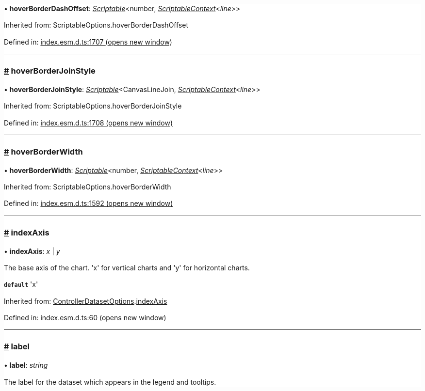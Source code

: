• **hoverBorderDashOffset**: [*Scriptable*](/docs/3.2.0/api/#scriptable)&lt;number, [*ScriptableContext*](/docs/3.2.0/api/interfaces/scriptablecontext.html)&lt;*line*&gt;&gt;

Inherited from: ScriptableOptions.hoverBorderDashOffset

Defined in: [index.esm.d.ts:1707 <span class="sr-only">(opens new window)</span>](https://github.com/chartjs/Chart.js/blob/0f1d07a/types/index.esm.d.ts#L1707)

------------------------------------------------------------------------

### <a href="#hoverborderjoinstyle" class="header-anchor">#</a> hoverBorderJoinStyle

• **hoverBorderJoinStyle**: [*Scriptable*](/docs/3.2.0/api/#scriptable)&lt;CanvasLineJoin, [*ScriptableContext*](/docs/3.2.0/api/interfaces/scriptablecontext.html)&lt;*line*&gt;&gt;

Inherited from: ScriptableOptions.hoverBorderJoinStyle

Defined in: [index.esm.d.ts:1708 <span class="sr-only">(opens new window)</span>](https://github.com/chartjs/Chart.js/blob/0f1d07a/types/index.esm.d.ts#L1708)

------------------------------------------------------------------------

### <a href="#hoverborderwidth" class="header-anchor">#</a> hoverBorderWidth

• **hoverBorderWidth**: [*Scriptable*](/docs/3.2.0/api/#scriptable)&lt;number, [*ScriptableContext*](/docs/3.2.0/api/interfaces/scriptablecontext.html)&lt;*line*&gt;&gt;

Inherited from: ScriptableOptions.hoverBorderWidth

Defined in: [index.esm.d.ts:1592 <span class="sr-only">(opens new window)</span>](https://github.com/chartjs/Chart.js/blob/0f1d07a/types/index.esm.d.ts#L1592)

------------------------------------------------------------------------

### <a href="#indexaxis" class="header-anchor">#</a> indexAxis

• **indexAxis**: *x* | *y*

The base axis of the chart. 'x' for vertical charts and 'y' for horizontal charts.

**`default`** 'x'

Inherited from: [ControllerDatasetOptions](/docs/3.2.0/api/interfaces/controllerdatasetoptions.html).[indexAxis](/docs/3.2.0/api/interfaces/controllerdatasetoptions.html#indexaxis)

Defined in: [index.esm.d.ts:60 <span class="sr-only">(opens new window)</span>](https://github.com/chartjs/Chart.js/blob/0f1d07a/types/index.esm.d.ts#L60)

------------------------------------------------------------------------

### <a href="#label" class="header-anchor">#</a> label

• **label**: *string*

The label for the dataset which appears in the legend and tooltips.

